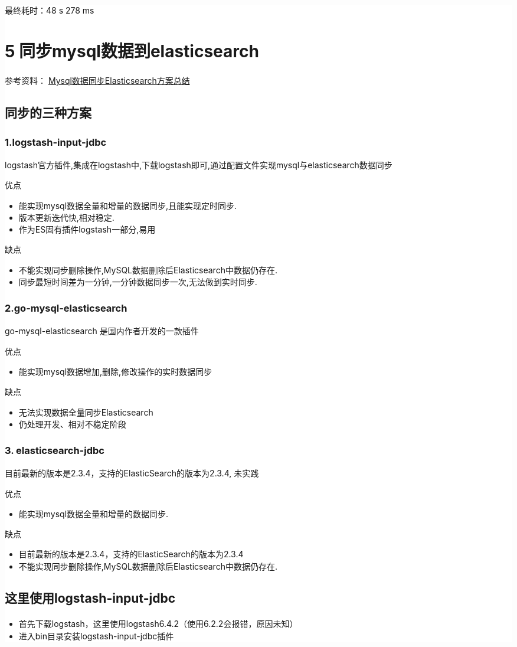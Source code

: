 ```java
```

最终耗时：48 s 278 ms

# 5 同步mysql数据到elasticsearch

参考资料： [Mysql数据同步Elasticsearch方案总结](https://my.oschina.net/u/4000872/blog/2252620)

## 同步的三种方案

### 1.logstash-input-jdbc

logstash官方插件,集成在logstash中,下载logstash即可,通过配置文件实现mysql与elasticsearch数据同步

优点

- 能实现mysql数据全量和增量的数据同步,且能实现定时同步.
- 版本更新迭代快,相对稳定.
- 作为ES固有插件logstash一部分,易用

缺点

- 不能实现同步删除操作,MySQL数据删除后Elasticsearch中数据仍存在.
- 同步最短时间差为一分钟,一分钟数据同步一次,无法做到实时同步.

### 2.go-mysql-elasticsearch

go-mysql-elasticsearch 是国内作者开发的一款插件

优点

- 能实现mysql数据增加,删除,修改操作的实时数据同步

缺点

- 无法实现数据全量同步Elasticsearch
- 仍处理开发、相对不稳定阶段

### 3. elasticsearch-jdbc

目前最新的版本是2.3.4，支持的ElasticSearch的版本为2.3.4, 未实践

优点

- 能实现mysql数据全量和增量的数据同步.

缺点

- 目前最新的版本是2.3.4，支持的ElasticSearch的版本为2.3.4
- 不能实现同步删除操作,MySQL数据删除后Elasticsearch中数据仍存在.

## 这里使用logstash-input-jdbc

- 首先下载logstash，这里使用logstash6.4.2（使用6.2.2会报错，原因未知）
- 进入bin目录安装logstash-input-jdbc插件
